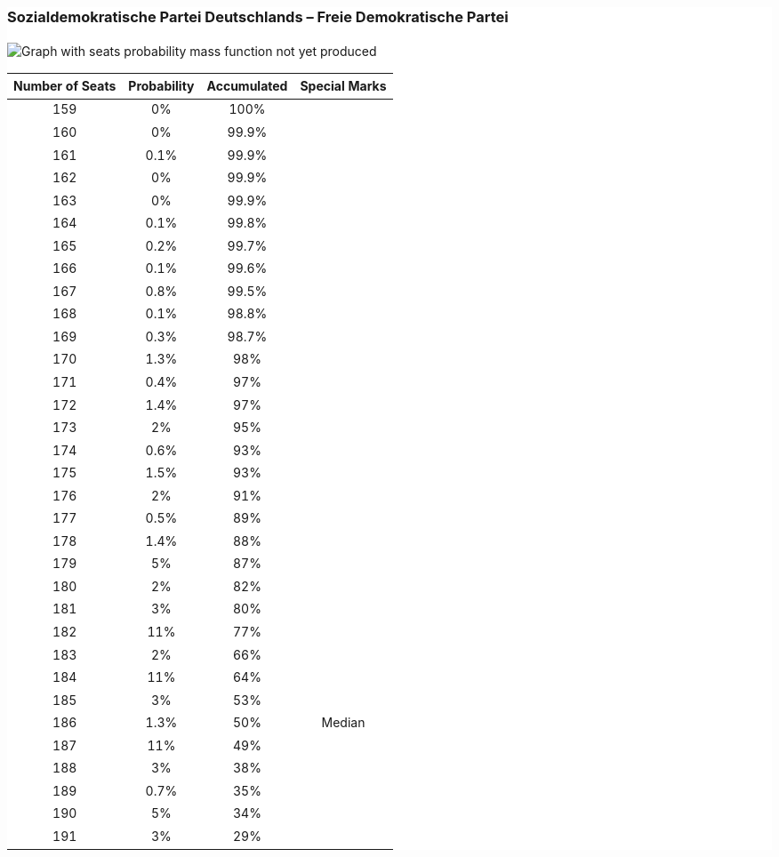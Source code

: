 ### Sozialdemokratische Partei Deutschlands – Freie Demokratische Partei

![Graph with seats probability mass function not yet produced](2018-08-01-Infratestdimap-coalitions-seats-pmf-spd–fdp.png "Seats Probability Mass Function")

| Number of Seats | Probability | Accumulated | Special Marks |
|:---------------:|:-----------:|:-----------:|:-------------:|
| 159 | 0% | 100% |  |
| 160 | 0% | 99.9% |  |
| 161 | 0.1% | 99.9% |  |
| 162 | 0% | 99.9% |  |
| 163 | 0% | 99.9% |  |
| 164 | 0.1% | 99.8% |  |
| 165 | 0.2% | 99.7% |  |
| 166 | 0.1% | 99.6% |  |
| 167 | 0.8% | 99.5% |  |
| 168 | 0.1% | 98.8% |  |
| 169 | 0.3% | 98.7% |  |
| 170 | 1.3% | 98% |  |
| 171 | 0.4% | 97% |  |
| 172 | 1.4% | 97% |  |
| 173 | 2% | 95% |  |
| 174 | 0.6% | 93% |  |
| 175 | 1.5% | 93% |  |
| 176 | 2% | 91% |  |
| 177 | 0.5% | 89% |  |
| 178 | 1.4% | 88% |  |
| 179 | 5% | 87% |  |
| 180 | 2% | 82% |  |
| 181 | 3% | 80% |  |
| 182 | 11% | 77% |  |
| 183 | 2% | 66% |  |
| 184 | 11% | 64% |  |
| 185 | 3% | 53% |  |
| 186 | 1.3% | 50% | Median |
| 187 | 11% | 49% |  |
| 188 | 3% | 38% |  |
| 189 | 0.7% | 35% |  |
| 190 | 5% | 34% |  |
| 191 | 3% | 29% |  |